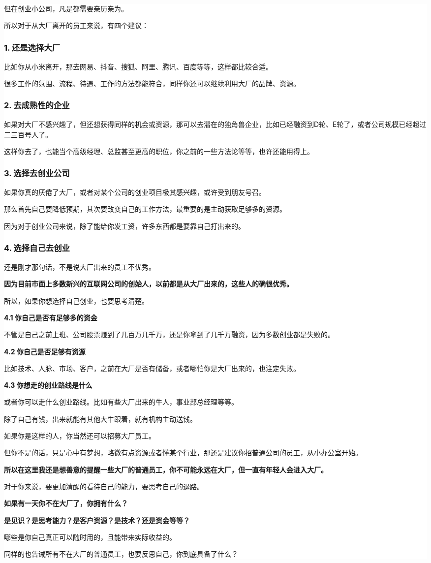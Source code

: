 但在创业小公司，凡是都需要亲历亲为。

所以对于从大厂离开的员工来说，有四个建议：

### 1\. 还是选择大厂

比如你从小米离开，那去网易、抖音、搜狐、阿里、腾讯、百度等等，这样都比较合适。

很多工作的氛围、流程、待遇、工作的方法都能符合，同样你还可以继续利用大厂的品牌、资源。

### 2\. 去成熟性的企业

如果对大厂不感兴趣了，但还想获得同样的机会或资源，那可以去潜在的独角兽企业，比如已经融资到D轮、E轮了，或者公司规模已经超过二三百号人了。

这样你去了，也能当个高级经理、总监甚至更高的职位，你之前的一些方法论等等，也许还能用得上。

### 3\. 选择去创业公司

如果你真的厌倦了大厂，或者对某个公司的创业项目极其感兴趣，或许受到朋友号召。

那么首先自己要降低预期，其次要改变自己的工作方法，最重要的是主动获取足够多的资源。

因为对于创业公司来说，除了能给你发工资，许多东西都是要靠自己打出来的。

### 4\. 选择自己去创业

还是刚才那句话，不是说大厂出来的员工不优秀。

**因为目前市面上多数新兴的互联网公司的创始人，以前都是从大厂出来的，这些人的确很优秀。**

所以，如果你想选择自己创业，也要思考清楚。

**4.1 你自己是否有足够多的资金**

不管是自己之前上班、公司股票赚到了几百万几千万，还是你拿到了几千万融资，因为多数创业都是失败的。

**4.2 你自己是否足够有资源**

比如技术、人脉、市场、客户，之前在大厂是否有储备，或者哪怕你是大厂出来的，也注定失败。

**4.3 你想走的创业路线是什么**

或者你可以走什么创业路线。比如有些大厂出来的牛人，事业部总经理等等。

除了自己有钱，出来就能有其他大牛跟着，就有机构主动送钱。

如果你是这样的人，你当然还可以招募大厂员工。

但你不是的话，只是心中有梦想，略微有点资源或者懂某个行业，那还是建议你招普通公司的员工，从小办公室开始。

**所以在这里我还是想善意的提醒一些大厂的普通员工，你不可能永远在大厂，但一直有年轻人会进入大厂。**

对于你来说，要更加清醒的看待自己的能力，要思考自己的退路。

**如果有一天你不在大厂了，你拥有什么？**

**是见识？是思考能力？是客户资源？是技术？还是资金等等？**

哪些是你自己真正可以随时用的，且能带来实际收益的。

同样的也告诫所有不在大厂的普通员工，也要反思自己，你到底具备了什么？
